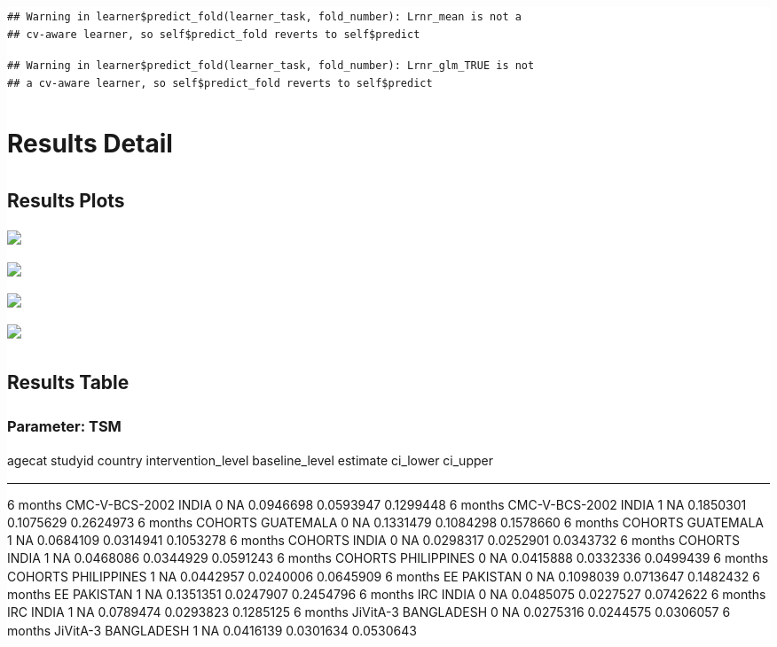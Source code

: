 ```
## Warning in learner$predict_fold(learner_task, fold_number): Lrnr_mean is not a
## cv-aware learner, so self$predict_fold reverts to self$predict
```

```
## Warning in learner$predict_fold(learner_task, fold_number): Lrnr_glm_TRUE is not
## a cv-aware learner, so self$predict_fold reverts to self$predict
```




# Results Detail

## Results Plots
![](/tmp/c53e72e0-6d84-4e6f-a605-7c1486900906/ee2f00ff-dde3-4258-a59c-87fb3d350fb5/REPORT_files/figure-html/plot_tsm-1.png)

![](/tmp/c53e72e0-6d84-4e6f-a605-7c1486900906/ee2f00ff-dde3-4258-a59c-87fb3d350fb5/REPORT_files/figure-html/plot_rr-1.png)



![](/tmp/c53e72e0-6d84-4e6f-a605-7c1486900906/ee2f00ff-dde3-4258-a59c-87fb3d350fb5/REPORT_files/figure-html/plot_paf-1.png)

![](/tmp/c53e72e0-6d84-4e6f-a605-7c1486900906/ee2f00ff-dde3-4258-a59c-87fb3d350fb5/REPORT_files/figure-html/plot_par-1.png)

## Results Table

### Parameter: TSM


agecat      studyid          country       intervention_level   baseline_level     estimate     ci_lower    ci_upper
----------  ---------------  ------------  -------------------  ---------------  ----------  -----------  ----------
6 months    CMC-V-BCS-2002   INDIA         0                    NA                0.0946698    0.0593947   0.1299448
6 months    CMC-V-BCS-2002   INDIA         1                    NA                0.1850301    0.1075629   0.2624973
6 months    COHORTS          GUATEMALA     0                    NA                0.1331479    0.1084298   0.1578660
6 months    COHORTS          GUATEMALA     1                    NA                0.0684109    0.0314941   0.1053278
6 months    COHORTS          INDIA         0                    NA                0.0298317    0.0252901   0.0343732
6 months    COHORTS          INDIA         1                    NA                0.0468086    0.0344929   0.0591243
6 months    COHORTS          PHILIPPINES   0                    NA                0.0415888    0.0332336   0.0499439
6 months    COHORTS          PHILIPPINES   1                    NA                0.0442957    0.0240006   0.0645909
6 months    EE               PAKISTAN      0                    NA                0.1098039    0.0713647   0.1482432
6 months    EE               PAKISTAN      1                    NA                0.1351351    0.0247907   0.2454796
6 months    IRC              INDIA         0                    NA                0.0485075    0.0227527   0.0742622
6 months    IRC              INDIA         1                    NA                0.0789474    0.0293823   0.1285125
6 months    JiVitA-3         BANGLADESH    0                    NA                0.0275316    0.0244575   0.0306057
6 months    JiVitA-3         BANGLADESH    1                    NA                0.0416139    0.0301634   0.0530643